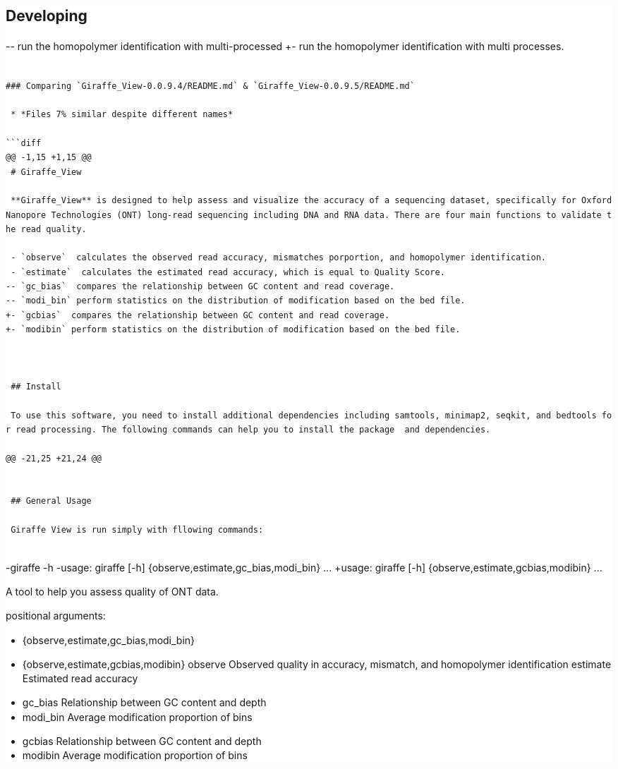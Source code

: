  
 
 ## Developing
 
-- run the homopolymer identification with multi-processed
+- run the homopolymer identification with multi processes.
```

### Comparing `Giraffe_View-0.0.9.4/README.md` & `Giraffe_View-0.0.9.5/README.md`

 * *Files 7% similar despite different names*

```diff
@@ -1,15 +1,15 @@
 # Giraffe_View 
 
 **Giraffe_View** is designed to help assess and visualize the accuracy of a sequencing dataset, specifically for Oxford Nanopore Technologies (ONT) long-read sequencing including DNA and RNA data. There are four main functions to validate the read quality.
 
 - `observe`  calculates the observed read accuracy, mismatches porportion, and homopolymer identification.
 - `estimate`  calculates the estimated read accuracy, which is equal to Quality Score.
-- `gc_bias`  compares the relationship between GC content and read coverage.
-- `modi_bin` perform statistics on the distribution of modification based on the bed file.
+- `gcbias`  compares the relationship between GC content and read coverage.
+- `modibin` perform statistics on the distribution of modification based on the bed file.
 
 
 
 ## Install
 
 To use this software, you need to install additional dependencies including samtools, minimap2, seqkit, and bedtools for read processing. The following commands can help you to install the package  and dependencies.
 
@@ -21,25 +21,24 @@
 
 
 ## General Usage
 
 Giraffe View is run simply with fllowing commands:
 
 ```
-giraffe -h
-usage: giraffe [-h] {observe,estimate,gc_bias,modi_bin} ...
+usage: giraffe [-h] {observe,estimate,gcbias,modibin} ...
 
 A tool to help you assess quality of ONT data.
 
 positional arguments:
-  {observe,estimate,gc_bias,modi_bin}
+  {observe,estimate,gcbias,modibin}
     observe             Observed quality in accuracy, mismatch, and homopolymer identification
     estimate            Estimated read accuracy
-    gc_bias             Relationship between GC content and depth
-    modi_bin            Average modification proportion of bins
+    gcbias              Relationship between GC content and depth
+    modibin             Average modification proportion of bins
 